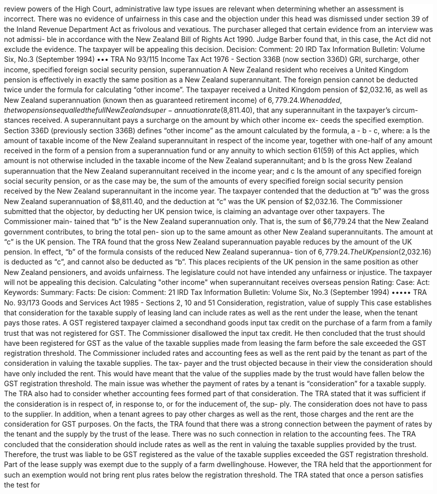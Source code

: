 review powers of the High Court, administrative law type issues are relevant when determining whether an assessment is incorrect. There was no evidence of unfairness in this case and the objection under this head was dismissed under section 39 of the Inland Revenue Department Act as frivolous and vexatious. The purchaser alleged that certain evidence from an interview was not admissi- ble in accordance with the New Zealand Bill of Rights Act 1990. Judge Barber found that, in this case, the Act did not exclude the evidence. The taxpayer will be appealing this decision. Decision: Comment: 20 IRD Tax Information Bulletin: Volume Six, No.3 (September 1994) ••• TRA No 93/115 Income Tax Act 1976 - Section 336B (now section 336D) GRI, surcharge, other income, specified foreign social security pension, superannuation A New Zealand resident who receives a United Kingdom pension is effectively in exactly the same position as a New Zealand superannuitant. The foreign pension cannot be deducted twice under the formula for calculating “other income”. The taxpayer received a United Kingdom pension of $2,032.16, as well as New Zealand superannuation (known then as guaranteed retirement income) of $6,779.24. When added, the two pensions equalled the full New Zealand super- annuation rate ($8,811.40), that any superannuitant in the taxpayer’s circum- stances received. A superannuitant pays a surcharge on the amount by which other income ex- ceeds the specified exemption. Section 336D (previously section 336B) defines “other income” as the amount calculated by the formula, a - b - c, where: a Is the amount of taxable income of the New Zealand superannuitant in respect of the income year, together with one-half of any amount received in the form of a pension from a superannuation fund or any annuity to which section 61(59) of this Act applies, which amount is not otherwise included in the taxable income of the New Zealand superannuitant; and b Is the gross New Zealand superannuation that the New Zealand superannuitant received in the income year; and c Is the amount of any specified foreign social security pension, or as the case may be, the sum of the amounts of every specified foreign social security pension received by the New Zealand superannuitant in the income year. The taxpayer contended that the deduction at “b” was the gross New Zealand superannuation of $8,811.40, and the deduction at “c” was the UK pension of $2,032.16. The Commissioner submitted that the objector, by deducting her UK pension twice, is claiming an advantage over other taxpayers. The Commissioner main- tained that “b” is the New Zealand superannuation only. That is, the sum of $6,779.24 that the New Zealand government contributes, to bring the total pen- sion up to the same amount as other New Zealand superannuitants. The amount at “c” is the UK pension. The TRA found that the gross New Zealand superannuation payable reduces by the amount of the UK pension. In effect, “b” of the formula consists of the reduced New Zealand superannua- tion of $6,779.24. The UK pension ($2,032.16) is deducted as “c”, and cannot also be deducted as “b”. This places recipients of the UK pension in the same position as other New Zealand pensioners, and avoids unfairness. The legislature could not have intended any unfairness or injustice. The taxpayer will not be appealing this decision. Calculating "other income" when superannuitant receives overseas pension Rating: Case: Act: Keywords: Summary: Facts: De cision: Comment: 21 IRD Tax Information Bulletin: Volume Six, No.3 (September 1994) ••••• TRA No. 93/173 Goods and Services Act 1985 - Sections 2, 10 and 51 Consideration, registration, value of supply This case establishes that consideration for the taxable supply of leasing land can include rates as well as the rent under the lease, when the tenant pays those rates. A GST registered taxpayer claimed a secondhand goods input tax credit on the purchase of a farm from a family trust that was not registered for GST. The Commissioner disallowed the input tax credit. He then concluded that the trust should have been registered for GST as the value of the taxable supplies made from leasing the farm before the sale exceeded the GST registration threshold. The Commissioner included rates and accounting fees as well as the rent paid by the tenant as part of the consideration in valuing the taxable supplies. The tax- payer and the trust objected because in their view the consideration should have only included the rent. This would have meant that the value of the supplies made by the trust would have fallen below the GST registration threshold. The main issue was whether the payment of rates by a tenant is “consideration” for a taxable supply. The TRA also had to consider whether accounting fees formed part of that consideration. The TRA stated that it was sufficient if the consideration is in respect of, in response to, or for the inducement of, the sup- ply. The consideration does not have to pass to the supplier. In addition, when a tenant agrees to pay other charges as well as the rent, those charges and the rent are the consideration for GST purposes. On the facts, the TRA found that there was a strong connection between the payment of rates by the tenant and the supply by the trust of the lease. There was no such connection in relation to the accounting fees. The TRA concluded that the consideration should include rates as well as the rent in valuing the taxable supplies provided by the trust. Therefore, the trust was liable to be GST registered as the value of the taxable supplies exceeded the GST registration threshold. Part of the lease supply was exempt due to the supply of a farm dwellinghouse. However, the TRA held that the apportionment for such an exemption would not bring rent plus rates below the registration threshold. The TRA stated that once a person satisfies the test for